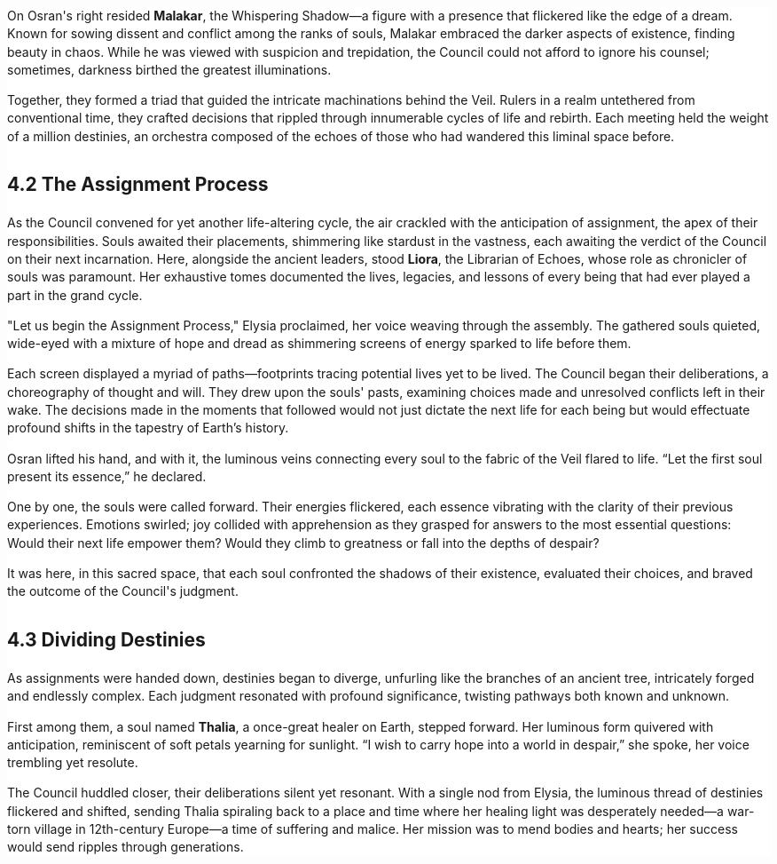 On Osran's right resided **Malakar**, the Whispering Shadow—a figure with a presence that flickered like the edge of a dream. Known for sowing dissent and conflict among the ranks of souls, Malakar embraced the darker aspects of existence, finding beauty in chaos. While he was viewed with suspicion and trepidation, the Council could not afford to ignore his counsel; sometimes, darkness birthed the greatest illuminations.

Together, they formed a triad that guided the intricate machinations behind the Veil. Rulers in a realm untethered from conventional time, they crafted decisions that rippled through innumerable cycles of life and rebirth. Each meeting held the weight of a million destinies, an orchestra composed of the echoes of those who had wandered this liminal space before.

## 4.2 The Assignment Process

As the Council convened for yet another life-altering cycle, the air crackled with the anticipation of assignment, the apex of their responsibilities. Souls awaited their placements, shimmering like stardust in the vastness, each awaiting the verdict of the Council on their next incarnation. Here, alongside the ancient leaders, stood **Liora**, the Librarian of Echoes, whose role as chronicler of souls was paramount. Her exhaustive tomes documented the lives, legacies, and lessons of every being that had ever played a part in the grand cycle.

"Let us begin the Assignment Process," Elysia proclaimed, her voice weaving through the assembly. The gathered souls quieted, wide-eyed with a mixture of hope and dread as shimmering screens of energy sparked to life before them.

Each screen displayed a myriad of paths—footprints tracing potential lives yet to be lived. The Council began their deliberations, a choreography of thought and will. They drew upon the souls' pasts, examining choices made and unresolved conflicts left in their wake. The decisions made in the moments that followed would not just dictate the next life for each being but would effectuate profound shifts in the tapestry of Earth’s history.

Osran lifted his hand, and with it, the luminous veins connecting every soul to the fabric of the Veil flared to life. “Let the first soul present its essence,” he declared. 

One by one, the souls were called forward. Their energies flickered, each essence vibrating with the clarity of their previous experiences. Emotions swirled; joy collided with apprehension as they grasped for answers to the most essential questions: Would their next life empower them? Would they climb to greatness or fall into the depths of despair?

It was here, in this sacred space, that each soul confronted the shadows of their existence, evaluated their choices, and braved the outcome of the Council's judgment.

## 4.3 Dividing Destinies

As assignments were handed down, destinies began to diverge, unfurling like the branches of an ancient tree, intricately forged and endlessly complex. Each judgment resonated with profound significance, twisting pathways both known and unknown.

First among them, a soul named **Thalia**, a once-great healer on Earth, stepped forward. Her luminous form quivered with anticipation, reminiscent of soft petals yearning for sunlight. “I wish to carry hope into a world in despair,” she spoke, her voice trembling yet resolute.

The Council huddled closer, their deliberations silent yet resonant. With a single nod from Elysia, the luminous thread of destinies flickered and shifted, sending Thalia spiraling back to a place and time where her healing light was desperately needed—a war-torn village in 12th-century Europe—a time of suffering and malice. Her mission was to mend bodies and hearts; her success would send ripples through generations.
